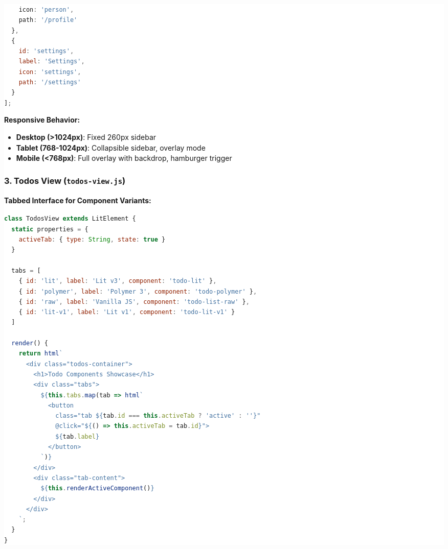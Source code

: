 ```javascript
    icon: 'person',
    path: '/profile'
  },
  {
    id: 'settings',
    label: 'Settings',
    icon: 'settings',
    path: '/settings'
  }
];
```

**Responsive Behavior:**
- **Desktop (>1024px)**: Fixed 260px sidebar
- **Tablet (768-1024px)**: Collapsible sidebar, overlay mode
- **Mobile (<768px)**: Full overlay with backdrop, hamburger trigger

### 3. Todos View (`todos-view.js`)

**Tabbed Interface for Component Variants:**
```javascript
class TodosView extends LitElement {
  static properties = {
    activeTab: { type: String, state: true }
  }

  tabs = [
    { id: 'lit', label: 'Lit v3', component: 'todo-lit' },
    { id: 'polymer', label: 'Polymer 3', component: 'todo-polymer' },
    { id: 'raw', label: 'Vanilla JS', component: 'todo-list-raw' },
    { id: 'lit-v1', label: 'Lit v1', component: 'todo-lit-v1' }
  ]

  render() {
    return html`
      <div class="todos-container">
        <h1>Todo Components Showcase</h1>
        <div class="tabs">
          ${this.tabs.map(tab => html`
            <button 
              class="tab ${tab.id === this.activeTab ? 'active' : ''}"
              @click="${() => this.activeTab = tab.id}">
              ${tab.label}
            </button>
          `)}
        </div>
        <div class="tab-content">
          ${this.renderActiveComponent()}
        </div>
      </div>
    `;
  }
}
```
